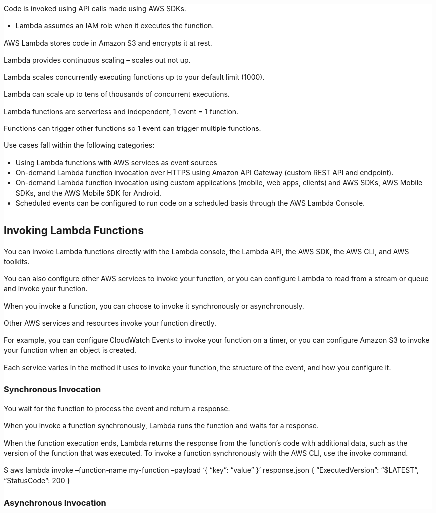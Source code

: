 
Code is invoked using API calls made using AWS SDKs.

- Lambda assumes an IAM role when it executes the function.

AWS Lambda stores code in Amazon S3 and encrypts it at rest.

Lambda provides continuous scaling – scales out not up.

Lambda scales concurrently executing functions up to your default limit (1000).

Lambda can scale up to tens of thousands of concurrent executions.

Lambda functions are serverless and independent, 1 event = 1 function.

Functions can trigger other functions so 1 event can trigger multiple functions.

Use cases fall within the following categories:

- Using Lambda functions with AWS services as event sources.
- On-demand Lambda function invocation over HTTPS using Amazon API Gateway (custom REST API and endpoint).
- On-demand Lambda function invocation using custom applications (mobile, web apps, clients) and AWS SDKs, AWS Mobile SDKs, and the AWS Mobile SDK for Android.
- Scheduled events can be configured to run code on a scheduled basis through the AWS Lambda Console.

## Invoking Lambda Functions

You can invoke Lambda functions directly with the Lambda console, the Lambda API, the AWS SDK, the AWS CLI, and AWS toolkits.

You can also configure other AWS services to invoke your function, or you can configure Lambda to read from a stream or queue and invoke your function.

When you invoke a function, you can choose to invoke it synchronously or asynchronously.

Other AWS services and resources invoke your function directly.

For example, you can configure CloudWatch Events to invoke your function on a timer, or you can configure Amazon S3 to invoke your function when an object is created.

Each service varies in the method it uses to invoke your function, the structure of the event, and how you configure it.

### Synchronous Invocation

You wait for the function to process the event and return a response.

When you invoke a function synchronously, Lambda runs the function and waits for a response.

When the function execution ends, Lambda returns the response from the function’s code with additional data, such as the version of the function that was executed. To invoke a function synchronously with the AWS CLI, use the invoke command.

$ aws lambda invoke –function-name my-function –payload ‘{ “key”: “value” }’ response.json { “ExecutedVersion”: “$LATEST”, “StatusCode”: 200 }

### Asynchronous Invocation
